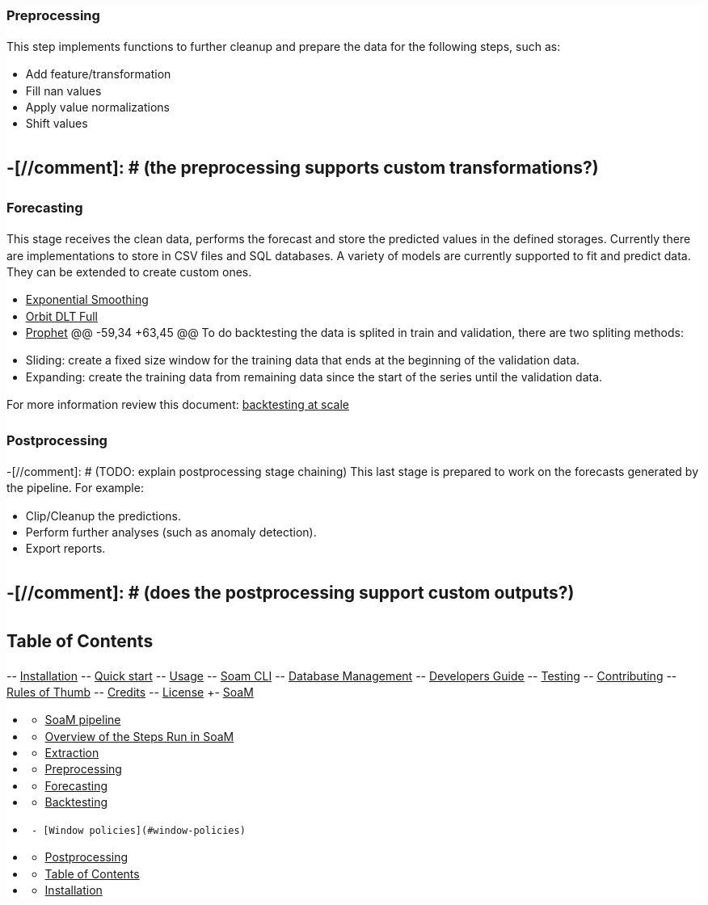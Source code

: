  ### Preprocessing
 This step implements functions to further cleanup and prepare the data for the following steps, such as:
 * Add feature/transformation
 * Fill nan values
 * Apply value normalizations
 * Shift values
 
-[//comment]: # (the preprocessing supports custom transformations?)
-
 ### Forecasting
 This stage receives the clean data, performs the forecast and store the predicted values in the defined storages.
 Currently there are implementations to store in CSV files and SQL databases.
 A variety of models are currently supported to fit and predict data. They can be extended to create custom ones.
 * [Exponential Smoothing](https://www.statsmodels.org/stable/examples/notebooks/generated/exponential_smoothing.html)
 * [Orbit DLT Full](https://orbit-ml.readthedocs.io/en/latest/tutorials/dlt.html)
 * [Prophet](https://pypi.org/project/fbprophet)
@@ -59,34 +63,45 @@
 To do backtesting the data is splited in train and validation, there are two spliting methods:
 - Sliding: create a fixed size window for the training data that ends at the beginning of the validation data.
 - Expanding: create the training data from remaining data since the start of the series until the validation data.
 
 For more information review this document: [backtesting at scale](https://eng.uber.com/backtesting-at-scale/)
 
 ### Postprocessing
-[//comment]: # (TODO: explain postprocessing stage chaining)
 This last stage is prepared to work on the forecasts generated by the pipeline. For example:
 * Clip/Cleanup the predictions.
 * Perform further analyses (such as anomaly detection).
 * Export reports.
 
-[//comment]: # (does the postprocessing support custom outputs?)
-
 ## Table of Contents
-- [Installation](#installation)
-- [Quick start](#quick-start)
-- [Usage](#usage)
-- [Soam CLI](#soam-cli)
-- [Database Management](#database-management)
-- [Developers Guide](#developers-guide)
-- [Testing](#testing)
-- [Contributing](#contributing)
-- [Rules of Thumb](#rules-of-thumb)
-- [Credits](#contributing)
-- [License](#license)
+- [SoaM](#soam)
+  - [SoaM pipeline](#soam-pipeline)
+  - [Overview of the Steps Run in SoaM](#overview-of-the-steps-run-in-soam)
+    - [Extraction](#extraction)
+    - [Preprocessing](#preprocessing)
+    - [Forecasting](#forecasting)
+    - [Backtesting](#backtesting)
+      - [Window policies](#window-policies)
+    - [Postprocessing](#postprocessing)
+  - [Table of Contents](#table-of-contents)
+  - [Installation](#installation)